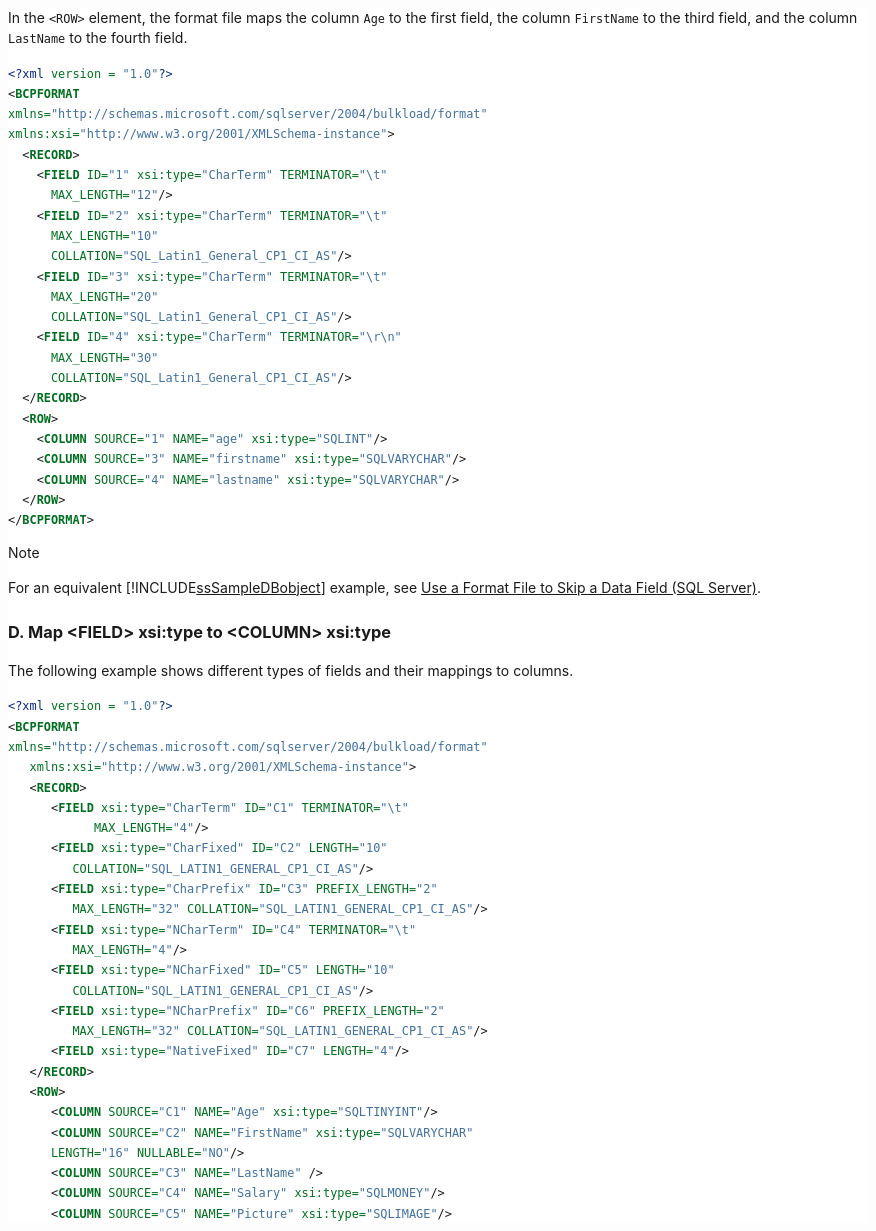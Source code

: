 In the `<ROW>` element, the format file maps the column `Age` to the first field, the column `FirstName` to the third field, and the column `LastName` to the fourth field.

```xml
<?xml version = "1.0"?>  
<BCPFORMAT  
xmlns="http://schemas.microsoft.com/sqlserver/2004/bulkload/format"  
xmlns:xsi="http://www.w3.org/2001/XMLSchema-instance">  
  <RECORD>  
    <FIELD ID="1" xsi:type="CharTerm" TERMINATOR="\t"  
      MAX_LENGTH="12"/>  
    <FIELD ID="2" xsi:type="CharTerm" TERMINATOR="\t"  
      MAX_LENGTH="10"  
      COLLATION="SQL_Latin1_General_CP1_CI_AS"/>  
    <FIELD ID="3" xsi:type="CharTerm" TERMINATOR="\t"  
      MAX_LENGTH="20"  
      COLLATION="SQL_Latin1_General_CP1_CI_AS"/>  
    <FIELD ID="4" xsi:type="CharTerm" TERMINATOR="\r\n"  
      MAX_LENGTH="30"  
      COLLATION="SQL_Latin1_General_CP1_CI_AS"/>  
  </RECORD>  
  <ROW>  
    <COLUMN SOURCE="1" NAME="age" xsi:type="SQLINT"/>  
    <COLUMN SOURCE="3" NAME="firstname" xsi:type="SQLVARYCHAR"/>  
    <COLUMN SOURCE="4" NAME="lastname" xsi:type="SQLVARYCHAR"/>  
  </ROW>  
</BCPFORMAT>
```

> [!NOTE]  
>  For an equivalent [!INCLUDE[ssSampleDBobject](../../includes/sssampledbobject-md.md)] example, see [Use a Format File to Skip a Data Field &#40;SQL Server&#41;](../../relational-databases/import-export/use-a-format-file-to-skip-a-data-field-sql-server.md).

### <a id="MapXSItype"></a> D. Map \<FIELD> xsi:type to \<COLUMN> xsi:type

The following example shows different types of fields and their mappings to columns.

```xml
<?xml version = "1.0"?>  
<BCPFORMAT  
xmlns="http://schemas.microsoft.com/sqlserver/2004/bulkload/format"  
   xmlns:xsi="http://www.w3.org/2001/XMLSchema-instance">  
   <RECORD>  
      <FIELD xsi:type="CharTerm" ID="C1" TERMINATOR="\t"  
            MAX_LENGTH="4"/>  
      <FIELD xsi:type="CharFixed" ID="C2" LENGTH="10"  
         COLLATION="SQL_LATIN1_GENERAL_CP1_CI_AS"/>  
      <FIELD xsi:type="CharPrefix" ID="C3" PREFIX_LENGTH="2"  
         MAX_LENGTH="32" COLLATION="SQL_LATIN1_GENERAL_CP1_CI_AS"/>  
      <FIELD xsi:type="NCharTerm" ID="C4" TERMINATOR="\t"  
         MAX_LENGTH="4"/>  
      <FIELD xsi:type="NCharFixed" ID="C5" LENGTH="10"  
         COLLATION="SQL_LATIN1_GENERAL_CP1_CI_AS"/>  
      <FIELD xsi:type="NCharPrefix" ID="C6" PREFIX_LENGTH="2"  
         MAX_LENGTH="32" COLLATION="SQL_LATIN1_GENERAL_CP1_CI_AS"/>  
      <FIELD xsi:type="NativeFixed" ID="C7" LENGTH="4"/>  
   </RECORD>  
   <ROW>  
      <COLUMN SOURCE="C1" NAME="Age" xsi:type="SQLTINYINT"/>  
      <COLUMN SOURCE="C2" NAME="FirstName" xsi:type="SQLVARYCHAR"  
      LENGTH="16" NULLABLE="NO"/>  
      <COLUMN SOURCE="C3" NAME="LastName" />  
      <COLUMN SOURCE="C4" NAME="Salary" xsi:type="SQLMONEY"/>  
      <COLUMN SOURCE="C5" NAME="Picture" xsi:type="SQLIMAGE"/>  
```